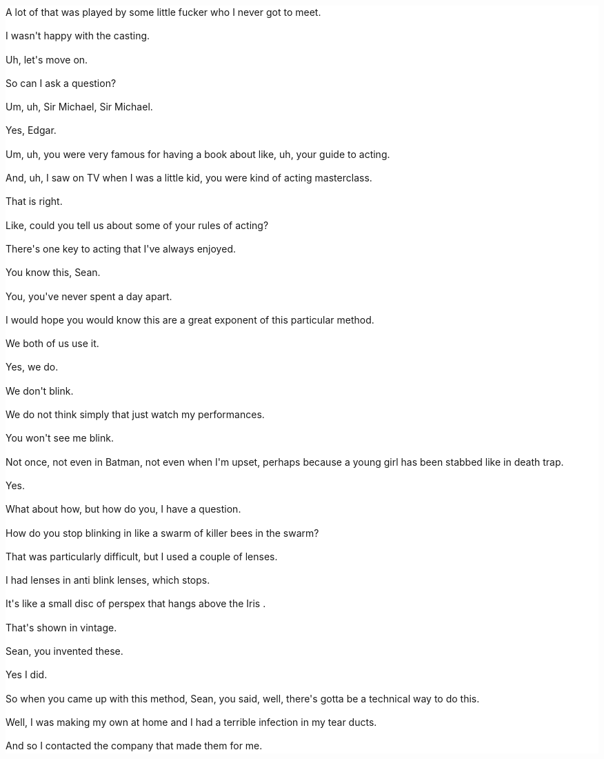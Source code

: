 A lot of that was played by some little fucker who I never got to meet.

I wasn't happy with the casting.

Uh, let's move on.

So can I ask a question?

Um, uh, Sir Michael, Sir Michael.

Yes, Edgar.

Um, uh, you were very famous for having a book about like, uh, your guide to acting.

And, uh, I saw on TV when I was a little kid, you were kind of acting masterclass.

That is right.

Like, could you tell us about some of your rules of acting?

There's one key to acting that I've always enjoyed.

You know this, Sean.

You, you've never spent a day apart.

I would hope you would know this are a great exponent of this particular method.

We both of us use it.

Yes, we do.

We don't blink.

We do not think simply that just watch my performances.

You won't see me blink.

Not once, not even in Batman, not even when I'm upset, perhaps because a young girl has been stabbed like in death trap.

Yes.

What about how, but how do you, I have a question.

How do you stop blinking in like a swarm of killer bees in the swarm?

That was particularly difficult, but I used a couple of lenses.

I had lenses in anti blink lenses, which stops.

It's like a small disc of perspex that hangs above the Iris .

That's shown in vintage.

Sean, you invented these.

Yes I did.

So when you came up with this method, Sean, you said, well, there's gotta be a technical way to do this.

Well, I was making my own at home and I had a terrible infection in my tear ducts.

And so I contacted the company that made them for me.

